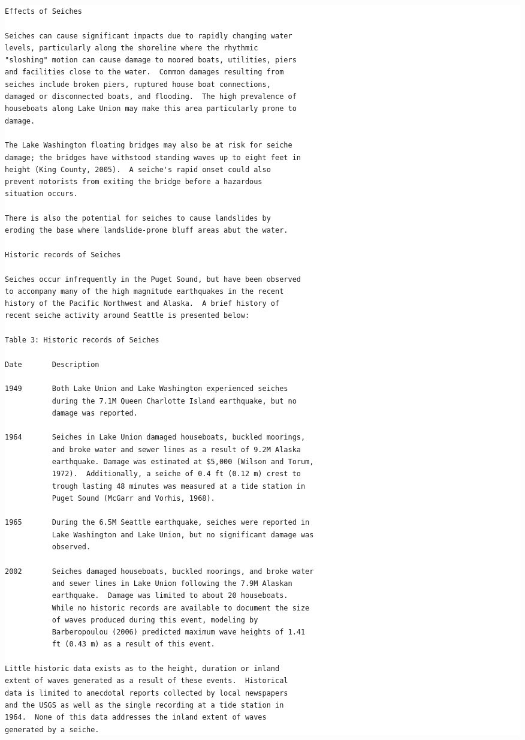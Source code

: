     Effects of Seiches  
  
    Seiches can cause significant impacts due to rapidly changing water  
    levels, particularly along the shoreline where the rhythmic  
    "sloshing" motion can cause damage to moored boats, utilities, piers  
    and facilities close to the water.  Common damages resulting from  
    seiches include broken piers, ruptured house boat connections,  
    damaged or disconnected boats, and flooding.  The high prevalence of  
    houseboats along Lake Union may make this area particularly prone to  
    damage.  
  
    The Lake Washington floating bridges may also be at risk for seiche  
    damage; the bridges have withstood standing waves up to eight feet in  
    height (King County, 2005).  A seiche's rapid onset could also  
    prevent motorists from exiting the bridge before a hazardous  
    situation occurs.  
  
    There is also the potential for seiches to cause landslides by  
    eroding the base where landslide-prone bluff areas abut the water.  
  
    Historic records of Seiches  
  
    Seiches occur infrequently in the Puget Sound, but have been observed  
    to accompany many of the high magnitude earthquakes in the recent  
    history of the Pacific Northwest and Alaska.  A brief history of  
    recent seiche activity around Seattle is presented below:  
  
    Table 3: Historic records of Seiches  
  
    Date       Description  
  
    1949       Both Lake Union and Lake Washington experienced seiches  
               during the 7.1M Queen Charlotte Island earthquake, but no  
               damage was reported.  
  
    1964       Seiches in Lake Union damaged houseboats, buckled moorings,  
               and broke water and sewer lines as a result of 9.2M Alaska  
               earthquake. Damage was estimated at $5,000 (Wilson and Torum,  
               1972).  Additionally, a seiche of 0.4 ft (0.12 m) crest to  
               trough lasting 48 minutes was measured at a tide station in  
               Puget Sound (McGarr and Vorhis, 1968).  
  
    1965       During the 6.5M Seattle earthquake, seiches were reported in  
               Lake Washington and Lake Union, but no significant damage was  
               observed.  
  
    2002       Seiches damaged houseboats, buckled moorings, and broke water  
               and sewer lines in Lake Union following the 7.9M Alaskan  
               earthquake.  Damage was limited to about 20 houseboats.  
               While no historic records are available to document the size  
               of waves produced during this event, modeling by  
               Barberopoulou (2006) predicted maximum wave heights of 1.41  
               ft (0.43 m) as a result of this event.  
  
    Little historic data exists as to the height, duration or inland  
    extent of waves generated as a result of these events.  Historical  
    data is limited to anecdotal reports collected by local newspapers  
    and the USGS as well as the single recording at a tide station in  
    1964.  None of this data addresses the inland extent of waves  
    generated by a seiche.  
  
